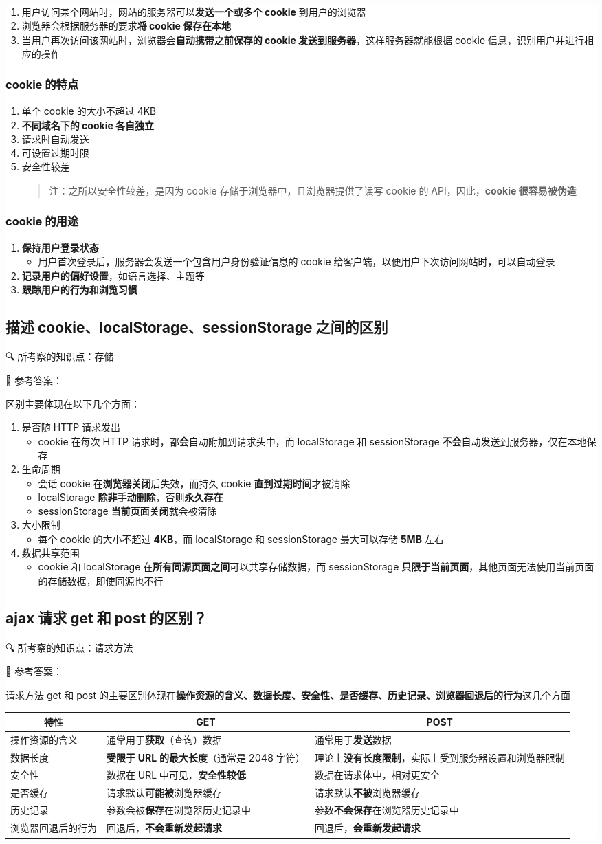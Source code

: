 1. 用户访问某个网站时，网站的服务器可以**发送一个或多个 cookie** 到用户的浏览器
2. 浏览器会根据服务器的要求**将 cookie 保存在本地**
3. 当用户再次访问该网站时，浏览器会**自动携带之前保存的 cookie 发送到服务器**，这样服务器就能根据 cookie 信息，识别用户并进行相应的操作

### cookie 的特点

1. 单个 cookie 的大小不超过 4KB
2. **不同域名下的 cookie 各自独立**
3. 请求时自动发送
4. 可设置过期时限
5. 安全性较差
   > 注：之所以安全性较差，是因为 cookie 存储于浏览器中，且浏览器提供了读写 cookie 的 API，因此，**cookie 很容易被伪造**

### cookie 的用途

1. **保持用户登录状态**
   - 用户首次登录后，服务器会发送一个包含用户身份验证信息的 cookie 给客户端，以便用户下次访问网站时，可以自动登录
2. **记录用户的偏好设置**，如语言选择、主题等
3. **跟踪用户的行为和浏览习惯**

## 描述 cookie、localStorage、sessionStorage 之间的区别



🔍 所考察的知识点：存储

📢 参考答案：

区别主要体现在以下几个方面：

1. 是否随 HTTP 请求发出
   - cookie 在每次 HTTP 请求时，都**会**自动附加到请求头中，而 localStorage 和 sessionStorage **不会**自动发送到服务器，仅在本地保存
2. 生命周期
   - 会话 cookie 在**浏览器关闭**后失效，而持久 cookie **直到过期时间**才被清除
   - localStorage **除非手动删除**，否则**永久存在**
   - sessionStorage **当前页面关闭**就会被清除
3. 大小限制
   - 每个 cookie 的大小不超过 **4KB**，而 localStorage 和 sessionStorage 最大可以存储 **5MB** 左右
4. 数据共享范围
   - cookie 和 localStorage 在**所有同源页面之间**可以共享存储数据，而 sessionStorage **只限于当前页面**，其他页面无法使用当前页面的存储数据，即使同源也不行

## ajax 请求 get 和 post 的区别？



🔍 所考察的知识点：请求方法

📢 参考答案：

请求方法 get 和 post 的主要区别体现在**操作资源的含义、数据长度、安全性、是否缓存、历史记录、浏览器回退后的行为**这几个方面

| 特性               | GET                                           | POST                                                     |
| ------------------ | --------------------------------------------- | -------------------------------------------------------- |
| 操作资源的含义     | 通常用于**获取**（查询）数据                  | 通常用于**发送**数据                                     |
| 数据长度           | **受限于 URL 的最大长度**（通常是 2048 字符） | 理论上**没有长度限制**，实际上受到服务器设置和浏览器限制 |
| 安全性             | 数据在 URL 中可见，**安全性较低**             | 数据在请求体中，相对更安全                               |
| 是否缓存           | 请求默认**可能被**浏览器缓存                  | 请求默认**不被**浏览器缓存                               |
| 历史记录           | 参数会被**保存**在浏览器历史记录中            | 参数**不会保存**在浏览器历史记录中                       |
| 浏览器回退后的行为 | 回退后，**不会重新发起请求**                  | 回退后，**会重新发起请求**                               |
